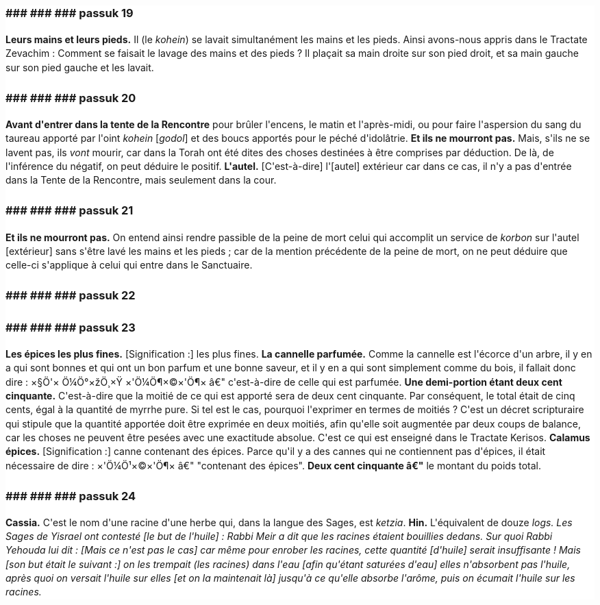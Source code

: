 ### ### ### ### passuk 19
<b>Leurs mains et leurs pieds.</b> Il (le <i>kohein</i>) se lavait simultanément les mains et les pieds. Ainsi avons-nous appris dans le Tractate Zevachim : Comment se faisait le lavage des mains et des pieds ? Il plaçait sa main droite sur son pied droit, et sa main gauche sur son pied gauche et les lavait. 

### ### ### ### passuk 20
<b>Avant d'entrer dans la tente de la Rencontre</b> pour brûler l'encens, le matin et l'après-midi, ou pour faire l'aspersion du sang du taureau apporté par l'oint <i>kohein</i> [<i>godol</i>] et des boucs apportés pour le péché d'idolâtrie. 
<b>Et ils ne mourront pas.</b> Mais, s'ils ne se lavent pas, ils <i>vont</i> mourir, car dans la Torah ont été dites des choses destinées à être comprises par déduction. De là, de l'inférence du négatif, on peut déduire le positif. 
<b>L'autel.</b> [C'est-à-dire] l'[autel] extérieur car dans ce cas, il n'y a pas d'entrée dans la Tente de la Rencontre, mais seulement dans la cour. 

### ### ### ### passuk 21
<b>Et ils ne mourront pas.</b> On entend ainsi rendre passible de la peine de mort celui qui accomplit un service de <i>korbon</i> sur l'autel [extérieur] sans s'être lavé les mains et les pieds ; car de la mention précédente de la peine de mort, on ne peut déduire que celle-ci s'applique à celui qui entre dans le Sanctuaire.

### ### ### ### passuk 22

### ### ### ### passuk 23
<b>Les épices les plus fines.</b> [Signification :] les plus fines.
<b>La cannelle parfumée.</b> Comme la cannelle est l'écorce d'un arbre, il y en a qui sont bonnes et qui ont un bon parfum et une bonne saveur, et il y en a qui sont simplement comme du bois, il fallait donc dire : ×§Ö'× Ö¼Ö°×žÖ¸×Ÿ ×'Ö¼Ö¶×©×'Ö¶× â€" c'est-à-dire de celle qui est parfumée. 
<b>Une demi-portion étant deux cent cinquante.</b> C'est-à-dire que la moitié de ce qui est apporté sera de deux cent cinquante. Par conséquent, le total était de cinq cents, égal à la quantité de myrrhe pure. Si tel est le cas, pourquoi l'exprimer en termes de moitiés ? C'est un décret scripturaire qui stipule que la quantité apportée doit être exprimée en deux moitiés, afin qu'elle soit augmentée par deux coups de balance, car les choses ne peuvent être pesées avec une exactitude absolue. C'est ce qui est enseigné dans le Tractate Kerisos. 
<b>Calamus épices.</b> [Signification :] canne contenant des épices. Parce qu'il y a des cannes qui ne contiennent pas d'épices, il était nécessaire de dire : ×'Ö¼Ö¹×©×'Ö¶× â€" "contenant des épices".
<b>Deux cent cinquante â€"</b> le montant du poids total.

### ### ### ### passuk 24
<b>Cassia.</b> C'est le nom d'une racine d'une herbe qui, dans la langue des Sages, est <i>ketzia</i>. 
<b>Hin.</b> L'équivalent de douze <i>logs. Les Sages de Yisrael ont contesté [le but de l'huile] : Rabbi Meir a dit que les racines étaient bouillies dedans. Sur quoi Rabbi Yehouda lui dit : [Mais ce n'est pas le cas] car même pour enrober les racines, cette quantité [d'huile] serait insuffisante ! Mais [son but était le suivant :] on les trempait (les racines) dans l'eau [afin qu'étant saturées d'eau] elles n'absorbent pas l'huile, après quoi on versait l'huile sur elles [et on la maintenait là] jusqu'à ce qu'elle absorbe l'arôme, puis on écumait l'huile sur les racines. </i>
